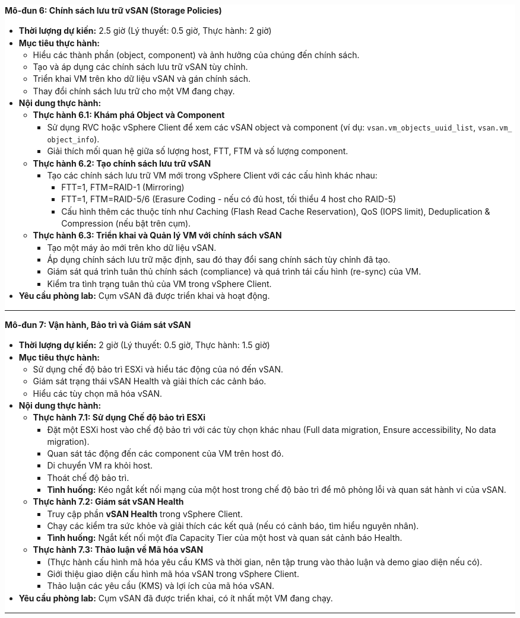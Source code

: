 
**Mô-đun 6: Chính sách lưu trữ vSAN (Storage Policies)**
*   **Thời lượng dự kiến:** 2.5 giờ (Lý thuyết: 0.5 giờ, Thực hành: 2 giờ)
*   **Mục tiêu thực hành:**
    *   Hiểu các thành phần (object, component) và ảnh hưởng của chúng đến chính sách.
    *   Tạo và áp dụng các chính sách lưu trữ vSAN tùy chỉnh.
    *   Triển khai VM trên kho dữ liệu vSAN và gán chính sách.
    *   Thay đổi chính sách lưu trữ cho một VM đang chạy.
*   **Nội dung thực hành:**
    *   **Thực hành 6.1: Khám phá Object và Component**
        *   Sử dụng RVC hoặc vSphere Client để xem các vSAN object và component (ví dụ: `vsan.vm_objects_uuid_list`, `vsan.vm_object_info`).
        *   Giải thích mối quan hệ giữa số lượng host, FTT, FTM và số lượng component.
    *   **Thực hành 6.2: Tạo chính sách lưu trữ vSAN**
        *   Tạo các chính sách lưu trữ VM mới trong vSphere Client với các cấu hình khác nhau:
            *   FTT=1, FTM=RAID-1 (Mirroring)
            *   FTT=1, FTM=RAID-5/6 (Erasure Coding - nếu có đủ host, tối thiểu 4 host cho RAID-5)
            *   Cấu hình thêm các thuộc tính như Caching (Flash Read Cache Reservation), QoS (IOPS limit), Deduplication & Compression (nếu bật trên cụm).
    *   **Thực hành 6.3: Triển khai và Quản lý VM với chính sách vSAN**
        *   Tạo một máy ảo mới trên kho dữ liệu vSAN.
        *   Áp dụng chính sách lưu trữ mặc định, sau đó thay đổi sang chính sách tùy chỉnh đã tạo.
        *   Giám sát quá trình tuân thủ chính sách (compliance) và quá trình tái cấu hình (re-sync) của VM.
        *   Kiểm tra tình trạng tuân thủ của VM trong vSphere Client.
*   **Yêu cầu phòng lab:** Cụm vSAN đã được triển khai và hoạt động.

---

**Mô-đun 7: Vận hành, Bảo trì và Giám sát vSAN**
*   **Thời lượng dự kiến:** 2 giờ (Lý thuyết: 0.5 giờ, Thực hành: 1.5 giờ)
*   **Mục tiêu thực hành:**
    *   Sử dụng chế độ bảo trì ESXi và hiểu tác động của nó đến vSAN.
    *   Giám sát trạng thái vSAN Health và giải thích các cảnh báo.
    *   Hiểu các tùy chọn mã hóa vSAN.
*   **Nội dung thực hành:**
    *   **Thực hành 7.1: Sử dụng Chế độ bảo trì ESXi**
        *   Đặt một ESXi host vào chế độ bảo trì với các tùy chọn khác nhau (Full data migration, Ensure accessibility, No data migration).
        *   Quan sát tác động đến các component của VM trên host đó.
        *   Di chuyển VM ra khỏi host.
        *   Thoát chế độ bảo trì.
        *   **Tình huống:** Kéo ngắt kết nối mạng của một host trong chế độ bảo trì để mô phỏng lỗi và quan sát hành vi của vSAN.
    *   **Thực hành 7.2: Giám sát vSAN Health**
        *   Truy cập phần **vSAN Health** trong vSphere Client.
        *   Chạy các kiểm tra sức khỏe và giải thích các kết quả (nếu có cảnh báo, tìm hiểu nguyên nhân).
        *   **Tình huống:** Ngắt kết nối một đĩa Capacity Tier của một host và quan sát cảnh báo Health.
    *   **Thực hành 7.3: Thảo luận về Mã hóa vSAN**
        *   (Thực hành cấu hình mã hóa yêu cầu KMS và thời gian, nên tập trung vào thảo luận và demo giao diện nếu có).
        *   Giới thiệu giao diện cấu hình mã hóa vSAN trong vSphere Client.
        *   Thảo luận các yêu cầu (KMS) và lợi ích của mã hóa vSAN.
*   **Yêu cầu phòng lab:** Cụm vSAN đã được triển khai, có ít nhất một VM đang chạy.

---